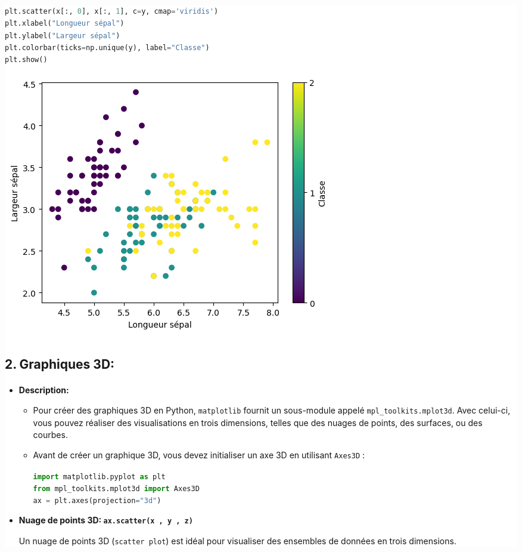 ```python
plt.scatter(x[:, 0], x[:, 1], c=y, cmap='viridis')
plt.xlabel("Longueur sépal")
plt.ylabel("Largeur sépal")
plt.colorbar(ticks=np.unique(y), label="Classe")
plt.show()

```

![alt text](images/scatter-2.png)

## 2. **Graphiques 3D:**

-   **Description:**

    -   Pour créer des graphiques 3D en Python, `matplotlib` fournit un sous-module appelé `mpl_toolkits.mplot3d`. Avec celui-ci, vous pouvez réaliser des visualisations en trois dimensions, telles que des nuages de points, des surfaces, ou des courbes.

    -   Avant de créer un graphique 3D, vous devez initialiser un axe 3D en utilisant `Axes3D` :

        ```python
        import matplotlib.pyplot as plt
        from mpl_toolkits.mplot3d import Axes3D
        ax = plt.axes(projection="3d")
        ```

-   **Nuage de points 3D: `ax.scatter(x , y , z)`**

    Un nuage de points 3D (`scatter plot`) est idéal pour visualiser des ensembles de données en trois dimensions.
